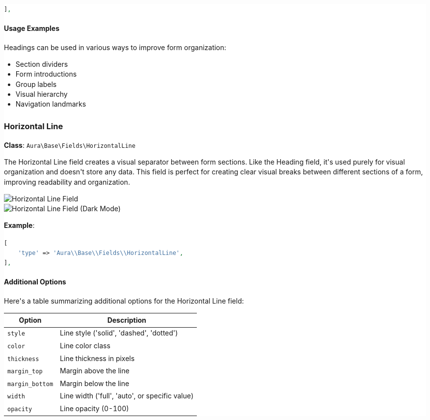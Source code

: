 ```php
],
```

#### Usage Examples

Headings can be used in various ways to improve form organization:

- Section dividers
- Form introductions
- Group labels
- Visual hierarchy
- Navigation landmarks

<a name="horizontal-line"></a>
### Horizontal Line

**Class**: `Aura\Base\Fields\HorizontalLine`

The Horizontal Line field creates a visual separator between form sections. Like the Heading field, it's used purely for visual organization and doesn't store any data. This field is perfect for creating clear visual breaks between different sections of a form, improving readability and organization.

<div class="dark:hidden">
<img src="/images/Fields/HorizontalLine.png" alt="Horizontal Line Field" style="max-width: 600px;">
</div>

<div class="hidden dark:block">
<img src="/images/Fields/HorizontalLine_dark.png" alt="Horizontal Line Field (Dark Mode)" style="max-width: 600px;">
</div>

**Example**:

```php
[
    'type' => 'Aura\\Base\\Fields\\HorizontalLine',
],
```

#### Additional Options

Here's a table summarizing additional options for the Horizontal Line field:

| Option | Description |
|--------|-------------|
| `style` | Line style ('solid', 'dashed', 'dotted') |
| `color` | Line color class |
| `thickness` | Line thickness in pixels |
| `margin_top` | Margin above the line |
| `margin_bottom` | Margin below the line |
| `width` | Line width ('full', 'auto', or specific value) |
| `opacity` | Line opacity (0-100) |
